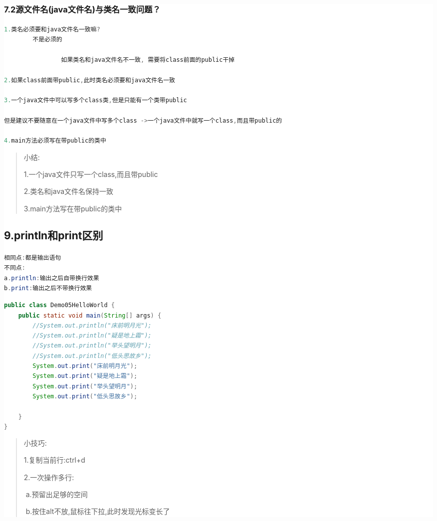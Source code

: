 ### 7.2源文件名(java文件名)与类名一致问题？

```java
1.类名必须要和java文件名一致嘛?
        不是必须的

                如果类名和java文件名不一致, 需要将class前面的public干掉
    
2.如果class前面带public,此时类名必须要和java文件名一致
    
3.一个java文件中可以写多个class类,但是只能有一个类带public

但是建议不要随意在一个java文件中写多个class ->一个java文件中就写一个class,而且带public的
    
4.main方法必须写在带public的类中    
```

> 小结:
>
>  1.一个java文件只写一个class,而且带public
>
>  2.类名和java文件名保持一致
>
>  3.main方法写在带public的类中

## 9.println和print区别

```java
相同点:都是输出语句
不同点:
a.println:输出之后自带换行效果
b.print:输出之后不带换行效果    
```

```java
public class Demo05HelloWorld {
    public static void main(String[] args) {
        //System.out.println("床前明月光");
        //System.out.println("疑是地上霜");
        //System.out.println("举头望明月");
        //System.out.println("低头思故乡");
        System.out.print("床前明月光");
        System.out.print("疑是地上霜");
        System.out.print("举头望明月");
        System.out.print("低头思故乡");

    }
}

```

> 小技巧:
>
>   1.复制当前行:ctrl+d
>
>   2.一次操作多行:
>
> ​ a.预留出足够的空间
>
> ​ b.按住alt不放,鼠标往下拉,此时发现光标变长了

